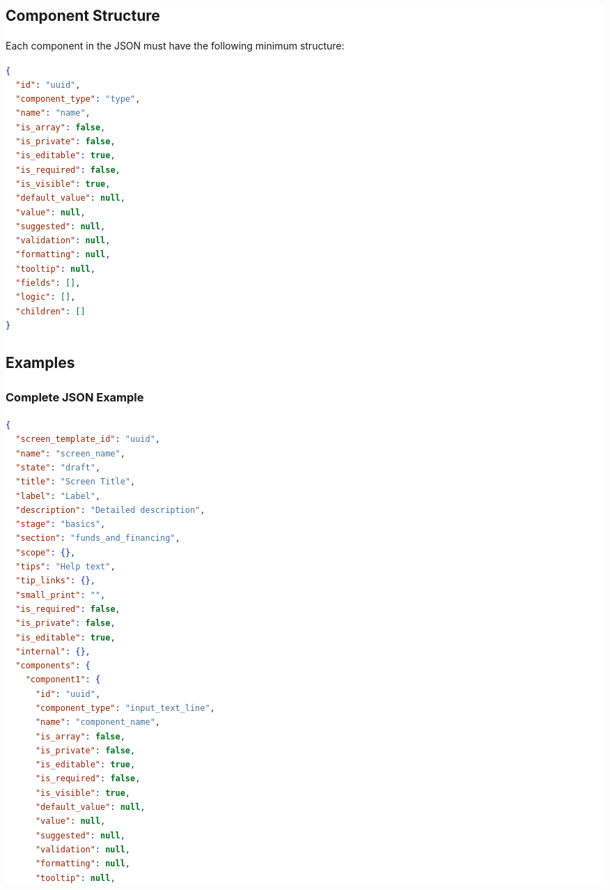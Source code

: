## Component Structure

Each component in the JSON must have the following minimum structure:

```json
{
  "id": "uuid",
  "component_type": "type",
  "name": "name",
  "is_array": false,
  "is_private": false,
  "is_editable": true,
  "is_required": false,
  "is_visible": true,
  "default_value": null,
  "value": null,
  "suggested": null,
  "validation": null,
  "formatting": null,
  "tooltip": null,
  "fields": [],
  "logic": [],
  "children": []
}
```

## Examples

### Complete JSON Example
```json
{
  "screen_template_id": "uuid",
  "name": "screen_name",
  "state": "draft",
  "title": "Screen Title",
  "label": "Label",
  "description": "Detailed description",
  "stage": "basics",
  "section": "funds_and_financing",
  "scope": {},
  "tips": "Help text",
  "tip_links": {},
  "small_print": "",
  "is_required": false,
  "is_private": false,
  "is_editable": true,
  "internal": {},
  "components": {
    "component1": {
      "id": "uuid",
      "component_type": "input_text_line",
      "name": "component_name",
      "is_array": false,
      "is_private": false,
      "is_editable": true,
      "is_required": false,
      "is_visible": true,
      "default_value": null,
      "value": null,
      "suggested": null,
      "validation": null,
      "formatting": null,
      "tooltip": null,
```